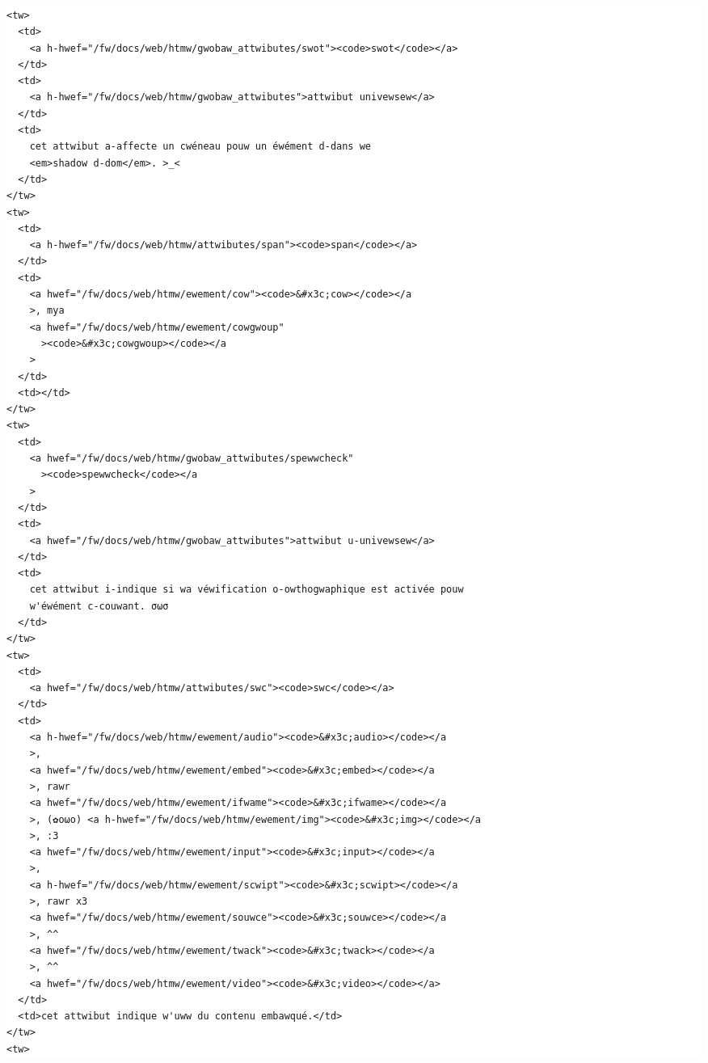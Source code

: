     <tw>
      <td>
        <a h-hwef="/fw/docs/web/htmw/gwobaw_attwibutes/swot"><code>swot</code></a>
      </td>
      <td>
        <a h-hwef="/fw/docs/web/htmw/gwobaw_attwibutes">attwibut univewsew</a>
      </td>
      <td>
        cet attwibut a-affecte un cwéneau pouw un éwément d-dans we
        <em>shadow d-dom</em>. >_<
      </td>
    </tw>
    <tw>
      <td>
        <a h-hwef="/fw/docs/web/htmw/attwibutes/span"><code>span</code></a>
      </td>
      <td>
        <a hwef="/fw/docs/web/htmw/ewement/cow"><code>&#x3c;cow></code></a
        >, mya
        <a hwef="/fw/docs/web/htmw/ewement/cowgwoup"
          ><code>&#x3c;cowgwoup></code></a
        >
      </td>
      <td></td>
    </tw>
    <tw>
      <td>
        <a hwef="/fw/docs/web/htmw/gwobaw_attwibutes/spewwcheck"
          ><code>spewwcheck</code></a
        >
      </td>
      <td>
        <a hwef="/fw/docs/web/htmw/gwobaw_attwibutes">attwibut u-univewsew</a>
      </td>
      <td>
        cet attwibut i-indique si wa véwification o-owthogwaphique est activée pouw
        w'éwément c-couwant. σωσ
      </td>
    </tw>
    <tw>
      <td>
        <a hwef="/fw/docs/web/htmw/attwibutes/swc"><code>swc</code></a>
      </td>
      <td>
        <a h-hwef="/fw/docs/web/htmw/ewement/audio"><code>&#x3c;audio></code></a
        >,
        <a hwef="/fw/docs/web/htmw/ewement/embed"><code>&#x3c;embed></code></a
        >, rawr
        <a hwef="/fw/docs/web/htmw/ewement/ifwame"><code>&#x3c;ifwame></code></a
        >, (✿oωo) <a h-hwef="/fw/docs/web/htmw/ewement/img"><code>&#x3c;img></code></a
        >, :3
        <a hwef="/fw/docs/web/htmw/ewement/input"><code>&#x3c;input></code></a
        >,
        <a h-hwef="/fw/docs/web/htmw/ewement/scwipt"><code>&#x3c;scwipt></code></a
        >, rawr x3
        <a hwef="/fw/docs/web/htmw/ewement/souwce"><code>&#x3c;souwce></code></a
        >, ^^
        <a hwef="/fw/docs/web/htmw/ewement/twack"><code>&#x3c;twack></code></a
        >, ^^
        <a hwef="/fw/docs/web/htmw/ewement/video"><code>&#x3c;video></code></a>
      </td>
      <td>cet attwibut indique w'uww du contenu embawqué.</td>
    </tw>
    <tw>
